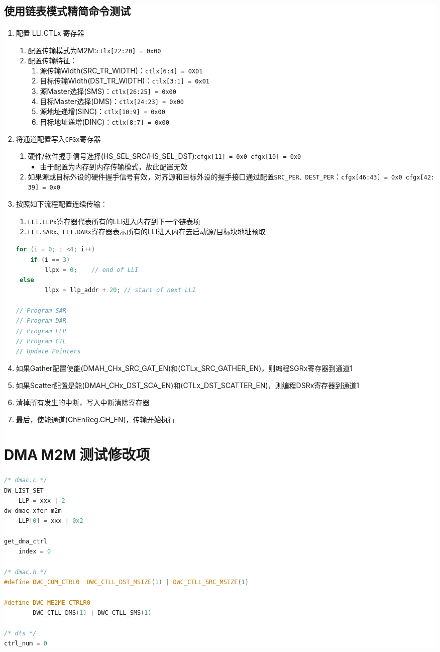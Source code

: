 ## 使用链表模式精简命令测试

1. 配置 LLI.CTLx 寄存器

   1. 配置传输模式为M2M:`ctlx[22:20] = 0x00`
   2. 配置传输特征：
      1. 源传输Width(SRC_TR_WIDTH)：`ctlx[6:4] = 0X01`
      2. 目标传输Width(DST_TR_WIDTH)：`ctlx[3:1] = 0x01`
      3. 源Master选择(SMS)：`ctlx[26:25] = 0x00`
      4. 目标Master选择(DMS)：`ctlx[24:23] = 0x00`
      5. 源地址递增(SINC)：`ctlx[10:9] = 0x00`
      6. 目标地址递增(DINC)：`ctlx[8:7] = 0x00`

2. 将通道配置写入`CFGx`寄存器

   1. 硬件/软件握手信号选择(HS_SEL_SRC/HS_SEL_DST):`cfgx[11] = 0x0 cfgx[10] = 0x0`
      - 由于配置为内存到内存传输模式，故此配置无效
   2. 如果源或目标外设的硬件握手信号有效，对齐源和目标外设的握手接口通过配置`SRC_PER、DEST_PER`：`cfgx[46:43] = 0x0 cfgx[42:39] = 0x0`

3. 按照如下流程配置连续传输：

   1. `LLI.LLPx`寄存器代表所有的LLI进入内存到下一个链表项
   2. `LLI.SARx、LLI.DARx`寄存器表示所有的LLI进入内存去启动源/目标块地址预取

   ```c
   for (i = 0; i <4; i++)
       if (i == 3)
           llpx = 0;	// end of LLI
   	else
           llpx = llp_addr + 20; // start of next LLI
   
   // Program SAR
   // Program DAR
   // Program LLP
   // Program CTL
   // Update Pointers
   ```

4. 如果Gather配置使能(DMAH_CHx_SRC_GAT_EN)和(CTLx_SRC_GATHER_EN)，则编程SGRx寄存器到通道1
5. 如果Scatter配置是能(DMAH_CHx_DST_SCA_EN)和(CTLx_DST_SCATTER_EN)，则编程DSRx寄存器到通道1
6. 清掉所有发生的中断，写入中断清除寄存器
7. 最后，使能通道(ChEnReg.CH_EN)，传输开始执行





# DMA M2M 测试修改项

```c
/* dmac.c */
DW_LIST_SET
    LLP = xxx | 2
dw_dmac_xfer_m2m
    LLP[0] = xxx | 0x2

get_dma_ctrl
    index = 0
    
/* dmac.h */
#define DWC_COM_CTRL0  DWC_CTLL_DST_MSIZE(1) | DWC_CTLL_SRC_MSIZE(1)
    
#define DWC_ME2ME_CTRLR0
    	DWC_CTLL_DMS(1) | DWC_CTLL_SMS(1)
    
/* dts */
ctrl_num = 0

```